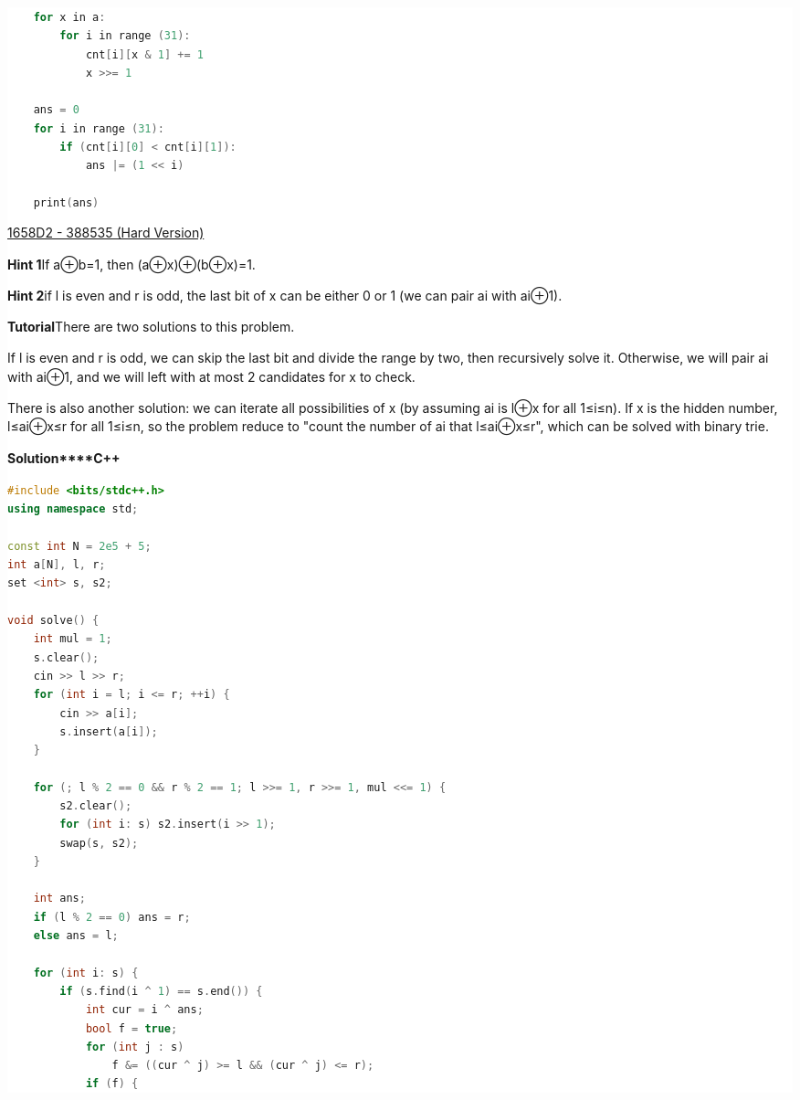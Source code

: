 ```cpp
    for x in a:
        for i in range (31):
            cnt[i][x & 1] += 1
            x >>= 1
 
    ans = 0
    for i in range (31):
        if (cnt[i][0] < cnt[i][1]):
            ans |= (1 << i)
    
    print(ans)

```
[1658D2 - 388535 (Hard Version)](../problems/D2._388535_(Hard_Version).md "Codeforces Round 779 (Div. 2)")

 **Hint 1**If a⊕b=1, then (a⊕x)⊕(b⊕x)=1.

 **Hint 2**if l is even and r is odd, the last bit of x can be either 0 or 1 (we can pair ai with ai⊕1).

 **Tutorial**There are two solutions to this problem.

If l is even and r is odd, we can skip the last bit and divide the range by two, then recursively solve it. Otherwise, we will pair ai with ai⊕1, and we will left with at most 2 candidates for x to check.

There is also another solution: we can iterate all possibilities of x (by assuming ai is l⊕x for all 1≤i≤n). If x is the hidden number, l≤ai⊕x≤r for all 1≤i≤n, so the problem reduce to "count the number of ai that l≤ai⊕x≤r", which can be solved with binary trie.

 **Solution****C++**
```cpp
#include <bits/stdc++.h>
using namespace std;

const int N = 2e5 + 5;
int a[N], l, r; 
set <int> s, s2;
 
void solve() {
    int mul = 1;
    s.clear();
    cin >> l >> r; 
    for (int i = l; i <= r; ++i) {
        cin >> a[i];
        s.insert(a[i]);
    }

    for (; l % 2 == 0 && r % 2 == 1; l >>= 1, r >>= 1, mul <<= 1) {
        s2.clear();
        for (int i: s) s2.insert(i >> 1);
        swap(s, s2);   
    }

    int ans;
    if (l % 2 == 0) ans = r;
    else ans = l;

    for (int i: s) {
        if (s.find(i ^ 1) == s.end()) {
            int cur = i ^ ans;
            bool f = true;
            for (int j : s)
                f &= ((cur ^ j) >= l && (cur ^ j) <= r);
            if (f) {
```
